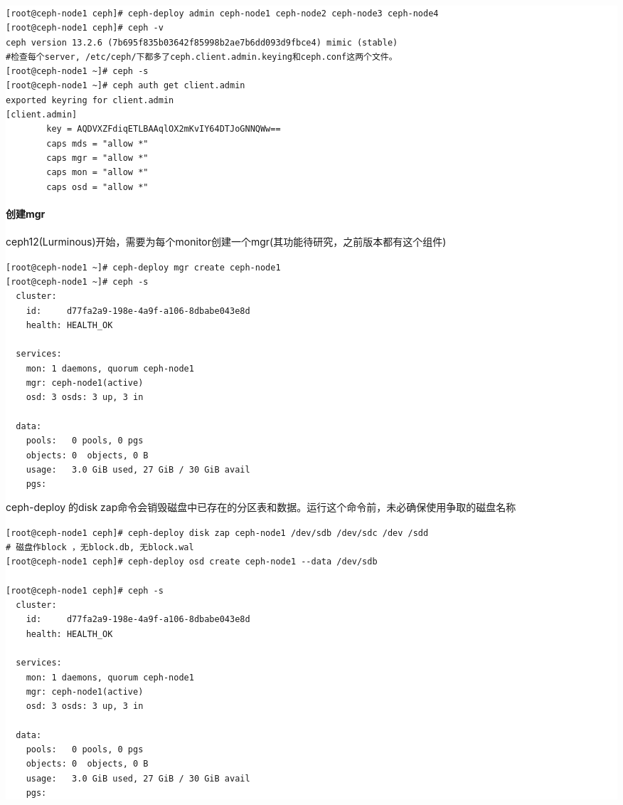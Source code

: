 	[root@ceph-node1 ceph]# ceph-deploy admin ceph-node1 ceph-node2 ceph-node3 ceph-node4
	[root@ceph-node1 ceph]# ceph -v
	ceph version 13.2.6 (7b695f835b03642f85998b2ae7b6dd093d9fbce4) mimic (stable)
	#检查每个server, /etc/ceph/下都多了ceph.client.admin.keying和ceph.conf这两个文件。
	[root@ceph-node1 ~]# ceph -s
	[root@ceph-node1 ~]# ceph auth get client.admin
	exported keyring for client.admin
	[client.admin]
	        key = AQDVXZFdiqETLBAAqlOX2mKvIY64DTJoGNNQWw==
	        caps mds = "allow *"
	        caps mgr = "allow *"
	        caps mon = "allow *"
	        caps osd = "allow *"

#### 创建mgr
ceph12(Lurminous)开始，需要为每个monitor创建一个mgr(其功能待研究，之前版本都有这个组件)

	[root@ceph-node1 ~]# ceph-deploy mgr create ceph-node1
	[root@ceph-node1 ~]# ceph -s
	  cluster:
	    id:     d77fa2a9-198e-4a9f-a106-8dbabe043e8d
	    health: HEALTH_OK
	 
	  services:
	    mon: 1 daemons, quorum ceph-node1
	    mgr: ceph-node1(active)
	    osd: 3 osds: 3 up, 3 in
	 
	  data:
	    pools:   0 pools, 0 pgs
	    objects: 0  objects, 0 B
	    usage:   3.0 GiB used, 27 GiB / 30 GiB avail
	    pgs:    

ceph-deploy 的disk zap命令会销毁磁盘中已存在的分区表和数据。运行这个命令前，未必确保使用争取的磁盘名称
	
	[root@ceph-node1 ceph]# ceph-deploy disk zap ceph-node1 /dev/sdb /dev/sdc /dev /sdd
	# 磁盘作block ，无block.db, 无block.wal
	[root@ceph-node1 ceph]# ceph-deploy osd create ceph-node1 --data /dev/sdb

	[root@ceph-node1 ceph]# ceph -s
	  cluster:
	    id:     d77fa2a9-198e-4a9f-a106-8dbabe043e8d
	    health: HEALTH_OK
	 
	  services:
	    mon: 1 daemons, quorum ceph-node1
	    mgr: ceph-node1(active)
	    osd: 3 osds: 3 up, 3 in
	 
	  data:
	    pools:   0 pools, 0 pgs
	    objects: 0  objects, 0 B
	    usage:   3.0 GiB used, 27 GiB / 30 GiB avail
	    pgs:     
	 